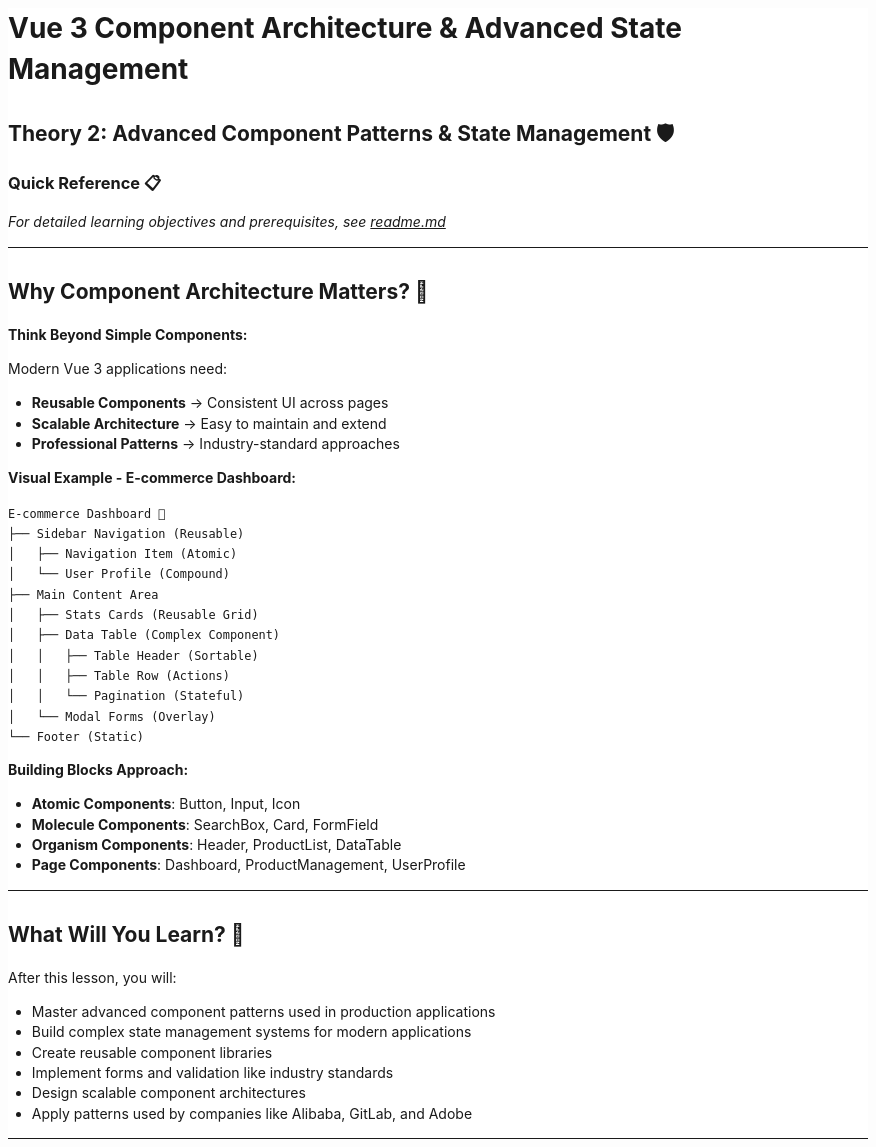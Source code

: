 # Vue 3 Component Architecture & Advanced State Management

## Theory 2: Advanced Component Patterns & State Management 🛡️

### Quick Reference 📋

*For detailed learning objectives and prerequisites, see [readme.md](../readme.md)*

---

## Why Component Architecture Matters? 🤔

**Think Beyond Simple Components:**

Modern Vue 3 applications need:

- **Reusable Components** → Consistent UI across pages
- **Scalable Architecture** → Easy to maintain and extend
- **Professional Patterns** → Industry-standard approaches

**Visual Example - E-commerce Dashboard:**

```
E-commerce Dashboard 🏪
├── Sidebar Navigation (Reusable)
│   ├── Navigation Item (Atomic)
│   └── User Profile (Compound)
├── Main Content Area
│   ├── Stats Cards (Reusable Grid)
│   ├── Data Table (Complex Component)
│   │   ├── Table Header (Sortable)
│   │   ├── Table Row (Actions)
│   │   └── Pagination (Stateful)
│   └── Modal Forms (Overlay)
└── Footer (Static)
```

**Building Blocks Approach:**
- **Atomic Components**: Button, Input, Icon
- **Molecule Components**: SearchBox, Card, FormField
- **Organism Components**: Header, ProductList, DataTable
- **Page Components**: Dashboard, ProductManagement, UserProfile

---

## What Will You Learn? 🎯

After this lesson, you will:

- Master advanced component patterns used in production applications
- Build complex state management systems for modern applications
- Create reusable component libraries
- Implement forms and validation like industry standards
- Design scalable component architectures
- Apply patterns used by companies like Alibaba, GitLab, and Adobe

---